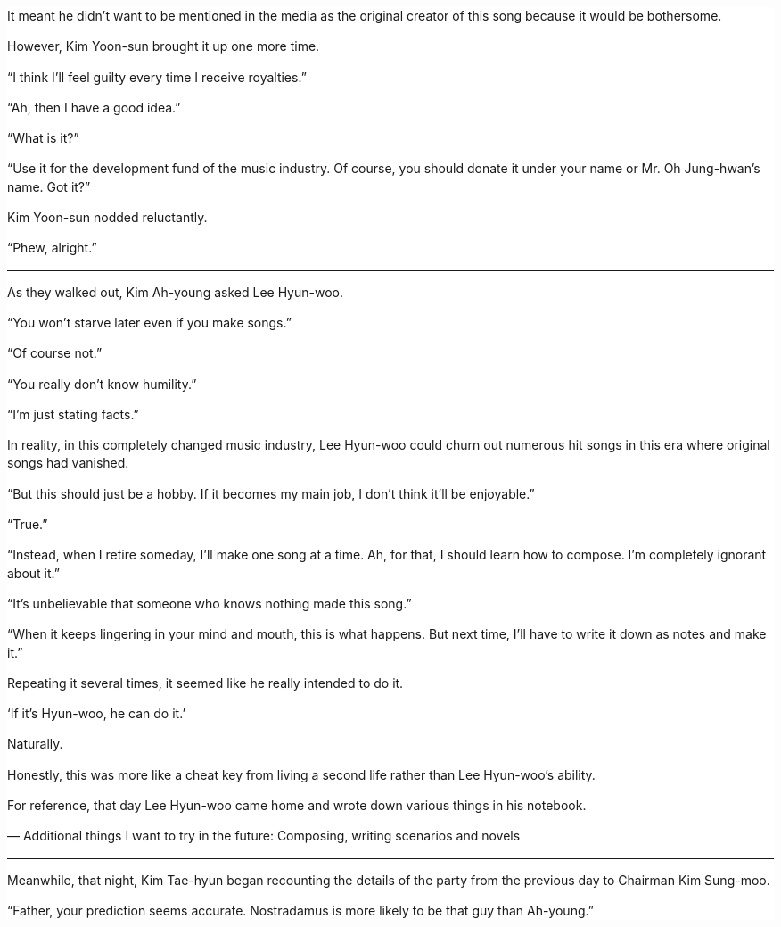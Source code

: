 It meant he didn’t want to be mentioned in the media as the original creator of this song because it would be bothersome.

However, Kim Yoon-sun brought it up one more time.

“I think I’ll feel guilty every time I receive royalties.”

“Ah, then I have a good idea.”

“What is it?”

“Use it for the development fund of the music industry. Of course, you should donate it under your name or Mr. Oh Jung-hwan’s name. Got it?”

Kim Yoon-sun nodded reluctantly.

“Phew, alright.”

* * *

As they walked out, Kim Ah-young asked Lee Hyun-woo.

“You won’t starve later even if you make songs.”

“Of course not.”

“You really don’t know humility.”

“I’m just stating facts.”

In reality, in this completely changed music industry, Lee Hyun-woo could churn out numerous hit songs in this era where original songs had vanished.

“But this should just be a hobby. If it becomes my main job, I don’t think it’ll be enjoyable.”

“True.”

“Instead, when I retire someday, I’ll make one song at a time. Ah, for that, I should learn how to compose. I’m completely ignorant about it.”

“It’s unbelievable that someone who knows nothing made this song.”

“When it keeps lingering in your mind and mouth, this is what happens. But next time, I’ll have to write it down as notes and make it.”

Repeating it several times, it seemed like he really intended to do it.

‘If it’s Hyun-woo, he can do it.’

Naturally.

Honestly, this was more like a cheat key from living a second life rather than Lee Hyun-woo’s ability.

For reference, that day Lee Hyun-woo came home and wrote down various things in his notebook.

― Additional things I want to try in the future: Composing, writing scenarios and novels

* * *

Meanwhile, that night, Kim Tae-hyun began recounting the details of the party from the previous day to Chairman Kim Sung-moo.

“Father, your prediction seems accurate. Nostradamus is more likely to be that guy than Ah-young.”
